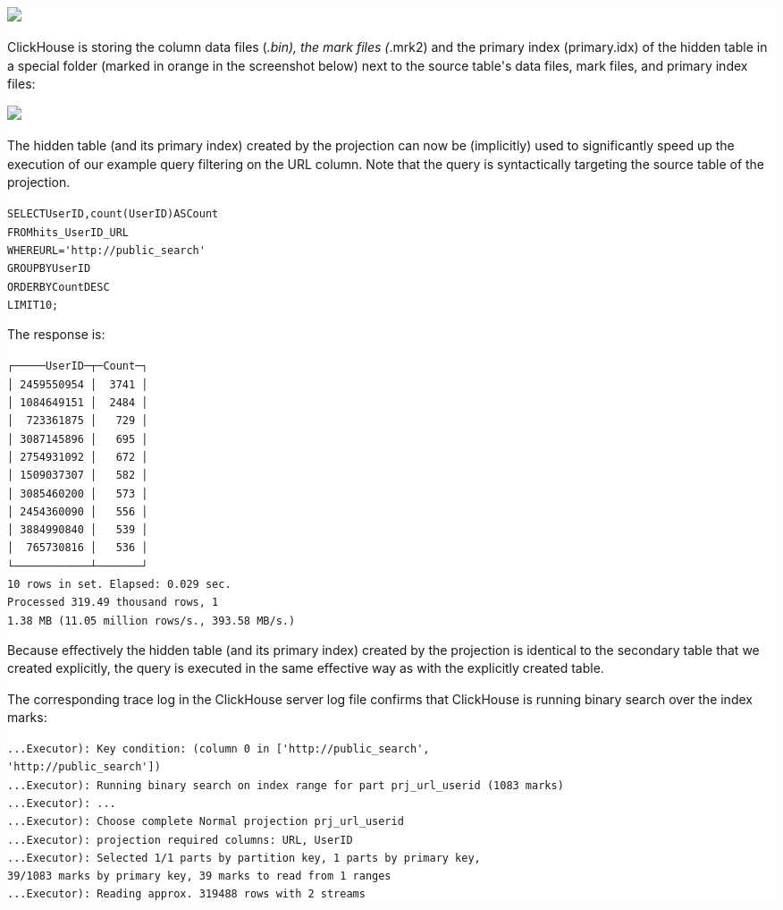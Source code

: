 ![](https://clickhouse.com/docs/assets/images/sparse-primary-indexes-12c-1-ad5f606e4c9bbc99ed20800ecaf47ccc.png)

ClickHouse is storing the column data files (_.bin), the mark files (_.mrk2) and the primary index (primary.idx) of the hidden table in a special folder (marked in orange in the screenshot below) next to the source table's data files, mark files, and primary index files:

![](https://clickhouse.com/docs/assets/images/sparse-primary-indexes-12c-2-a6723d68cc679a25efef1bf80b664ffd.png)

The hidden table (and its primary index) created by the projection can now be (implicitly) used to significantly speed up the execution of our example query filtering on the URL column. Note that the query is syntactically targeting the source table of the projection.

```
SELECTUserID,count(UserID)ASCount  
FROMhits_UserID_URL  
WHEREURL='http://public_search'  
GROUPBYUserID  
ORDERBYCountDESC  
LIMIT10;  

```

The response is:

```
┌─────UserID─┬─Count─┐  
│ 2459550954 │  3741 │  
│ 1084649151 │  2484 │  
│  723361875 │   729 │  
│ 3087145896 │   695 │  
│ 2754931092 │   672 │  
│ 1509037307 │   582 │  
│ 3085460200 │   573 │  
│ 2454360090 │   556 │  
│ 3884990840 │   539 │  
│  765730816 │   536 │  
└────────────┴───────┘  
10 rows in set. Elapsed: 0.029 sec.  
Processed 319.49 thousand rows, 1  
1.38 MB (11.05 million rows/s., 393.58 MB/s.)  

```

Because effectively the hidden table (and its primary index) created by the projection is identical to the secondary table that we created explicitly, the query is executed in the same effective way as with the explicitly created table.

The corresponding trace log in the ClickHouse server log file confirms that ClickHouse is running binary search over the index marks:

```
...Executor): Key condition: (column 0 in ['http://public_search',  
'http://public_search'])  
...Executor): Running binary search on index range for part prj_url_userid (1083 marks)  
...Executor): ...  
...Executor): Choose complete Normal projection prj_url_userid  
...Executor): projection required columns: URL, UserID  
...Executor): Selected 1/1 parts by partition key, 1 parts by primary key,  
39/1083 marks by primary key, 39 marks to read from 1 ranges  
...Executor): Reading approx. 319488 rows with 2 streams  

```
